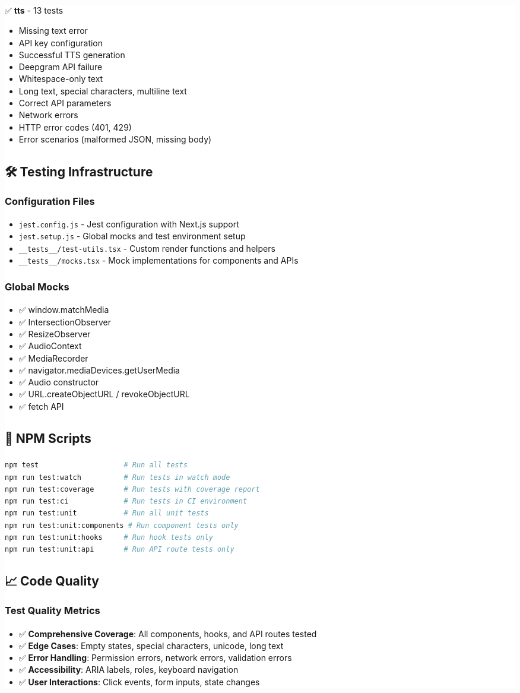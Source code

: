 ✅ **tts** - 13 tests
   - Missing text error
   - API key configuration
   - Successful TTS generation
   - Deepgram API failure
   - Whitespace-only text
   - Long text, special characters, multiline text
   - Correct API parameters
   - Network errors
   - HTTP error codes (401, 429)
   - Error scenarios (malformed JSON, missing body)

## 🛠️ Testing Infrastructure

### Configuration Files
- `jest.config.js` - Jest configuration with Next.js support
- `jest.setup.js` - Global mocks and test environment setup
- `__tests__/test-utils.tsx` - Custom render functions and helpers
- `__tests__/mocks.tsx` - Mock implementations for components and APIs

### Global Mocks
- ✅ window.matchMedia
- ✅ IntersectionObserver
- ✅ ResizeObserver
- ✅ AudioContext
- ✅ MediaRecorder
- ✅ navigator.mediaDevices.getUserMedia
- ✅ Audio constructor
- ✅ URL.createObjectURL / revokeObjectURL
- ✅ fetch API

## 🚀 NPM Scripts

```bash
npm test                    # Run all tests
npm run test:watch          # Run tests in watch mode
npm run test:coverage       # Run tests with coverage report
npm run test:ci             # Run tests in CI environment
npm run test:unit           # Run all unit tests
npm run test:unit:components # Run component tests only
npm run test:unit:hooks     # Run hook tests only
npm run test:unit:api       # Run API route tests only
```

## 📈 Code Quality

### Test Quality Metrics
- ✅ **Comprehensive Coverage**: All components, hooks, and API routes tested
- ✅ **Edge Cases**: Empty states, special characters, unicode, long text
- ✅ **Error Handling**: Permission errors, network errors, validation errors
- ✅ **Accessibility**: ARIA labels, roles, keyboard navigation
- ✅ **User Interactions**: Click events, form inputs, state changes
